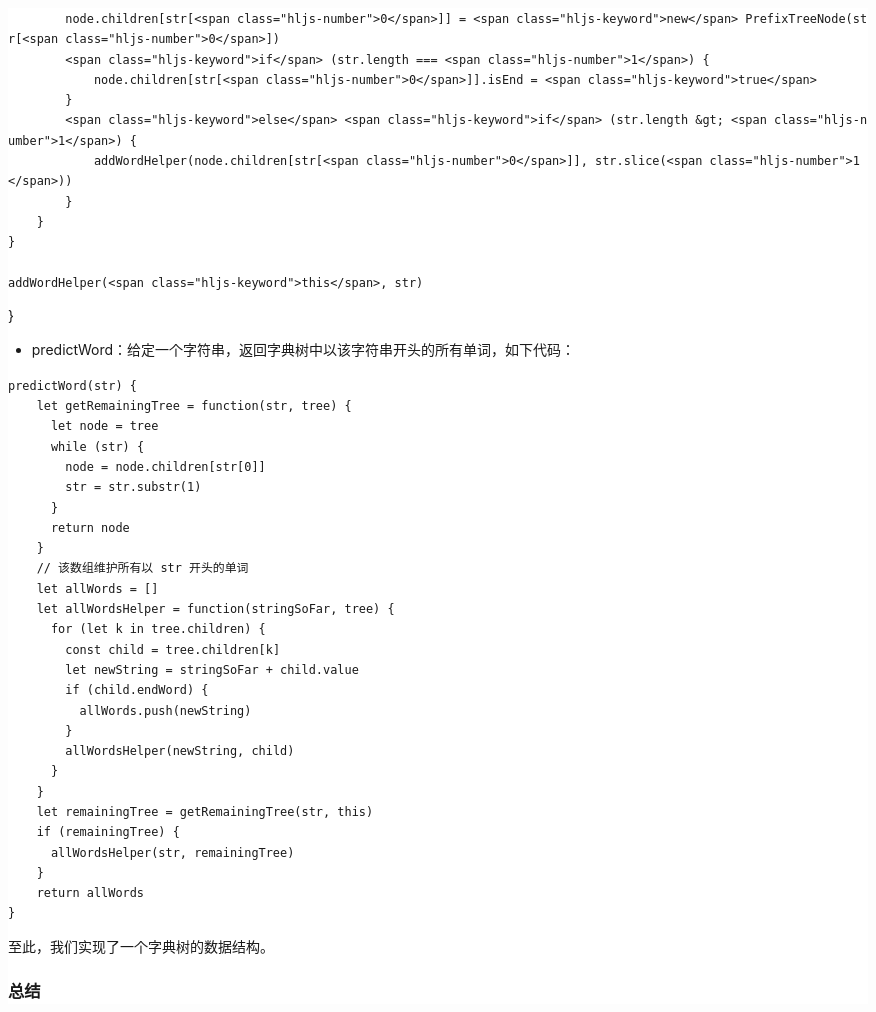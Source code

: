             node.children[str[<span class="hljs-number">0</span>]] = <span class="hljs-keyword">new</span> PrefixTreeNode(str[<span class="hljs-number">0</span>])
            <span class="hljs-keyword">if</span> (str.length === <span class="hljs-number">1</span>) {
                node.children[str[<span class="hljs-number">0</span>]].isEnd = <span class="hljs-keyword">true</span>
            } 
            <span class="hljs-keyword">else</span> <span class="hljs-keyword">if</span> (str.length &gt; <span class="hljs-number">1</span>) {
                addWordHelper(node.children[str[<span class="hljs-number">0</span>]], str.slice(<span class="hljs-number">1</span>))
            }
        }
    }

    addWordHelper(<span class="hljs-keyword">this</span>, str)
}
</code></pre>
<ul data-nodeid="4681">
<li data-nodeid="4682">
<p data-nodeid="4683">predictWord：给定一个字符串，返回字典树中以该字符串开头的所有单词，如下代码：</p>
</li>
</ul>
<pre class="lang-java" data-nodeid="4684"><code data-language="java">predictWord(str) {
    let getRemainingTree = function(str, tree) {
      let node = <span class="hljs-function">tree
      <span class="hljs-title">while</span> <span class="hljs-params">(str)</span> </span>{
        node = node.children[str[<span class="hljs-number">0</span>]]
        str = str.substr(<span class="hljs-number">1</span>)
      }
      <span class="hljs-keyword">return</span> node
    }
    <span class="hljs-comment">// 该数组维护所有以 str 开头的单词</span>
    let allWords = []
    let allWordsHelper = function(stringSoFar, tree) {
      <span class="hljs-keyword">for</span> (let k in tree.children) {
        <span class="hljs-keyword">const</span> child = tree.children[k]
        let newString = stringSoFar + child.<span class="hljs-function">value
        <span class="hljs-title">if</span> <span class="hljs-params">(child.endWord)</span> </span>{
          allWords.push(newString)
        }
        allWordsHelper(newString, child)
      }
    }
    let remainingTree = getRemainingTree(str, <span class="hljs-keyword">this</span>)
    <span class="hljs-keyword">if</span> (remainingTree) {
      allWordsHelper(str, remainingTree)
    }
    <span class="hljs-keyword">return</span> allWords
}
</code></pre>
<p data-nodeid="4685">至此，我们实现了一个字典树的数据结构。</p>
<h3 data-nodeid="9682" class="te-preview-highlight">总结</h3>
